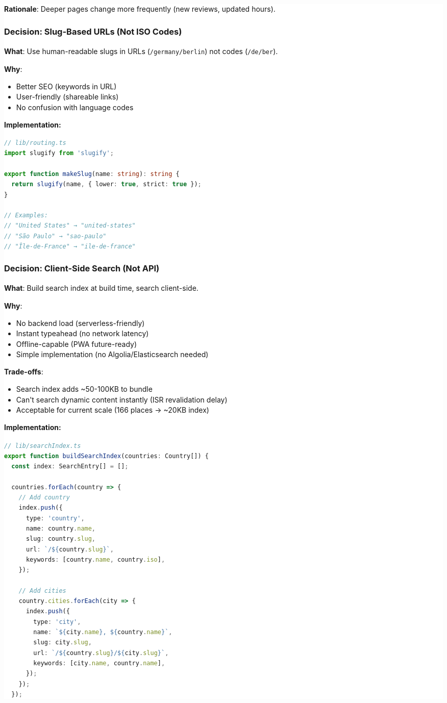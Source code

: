 **Rationale**: Deeper pages change more frequently (new reviews, updated hours).

### Decision: Slug-Based URLs (Not ISO Codes)
**What**: Use human-readable slugs in URLs (`/germany/berlin`) not codes (`/de/ber`).

**Why**:
- Better SEO (keywords in URL)
- User-friendly (shareable links)
- No confusion with language codes

**Implementation:**
```typescript
// lib/routing.ts
import slugify from 'slugify';

export function makeSlug(name: string): string {
  return slugify(name, { lower: true, strict: true });
}

// Examples:
// "United States" → "united-states"
// "São Paulo" → "sao-paulo"
// "Île-de-France" → "ile-de-france"
```

### Decision: Client-Side Search (Not API)
**What**: Build search index at build time, search client-side.

**Why**:
- No backend load (serverless-friendly)
- Instant typeahead (no network latency)
- Offline-capable (PWA future-ready)
- Simple implementation (no Algolia/Elasticsearch needed)

**Trade-offs**:
- Search index adds ~50-100KB to bundle
- Can't search dynamic content instantly (ISR revalidation delay)
- Acceptable for current scale (166 places → ~20KB index)

**Implementation:**
```typescript
// lib/searchIndex.ts
export function buildSearchIndex(countries: Country[]) {
  const index: SearchEntry[] = [];
  
  countries.forEach(country => {
    // Add country
    index.push({
      type: 'country',
      name: country.name,
      slug: country.slug,
      url: `/${country.slug}`,
      keywords: [country.name, country.iso],
    });
    
    // Add cities
    country.cities.forEach(city => {
      index.push({
        type: 'city',
        name: `${city.name}, ${country.name}`,
        slug: city.slug,
        url: `/${country.slug}/${city.slug}`,
        keywords: [city.name, country.name],
      });
    });
  });
```